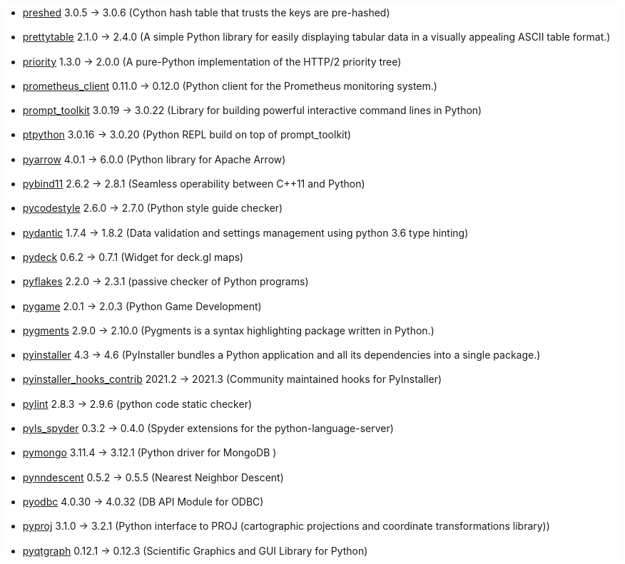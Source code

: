   * [preshed](https://pypi.org/project/preshed) 3.0.5 → 3.0.6 (Cython hash table that trusts the keys are pre-hashed)

  * [prettytable](https://pypi.org/project/prettytable) 2.1.0 → 2.4.0 (A simple Python library for easily displaying tabular data in a visually appealing ASCII table format.)

  * [priority](https://pypi.org/project/priority) 1.3.0 → 2.0.0 (A pure-Python implementation of the HTTP/2 priority tree)

  * [prometheus_client](https://pypi.org/project/prometheus_client) 0.11.0 → 0.12.0 (Python client for the Prometheus monitoring system.)

  * [prompt_toolkit](https://pypi.org/project/prompt_toolkit) 3.0.19 → 3.0.22 (Library for building powerful interactive command lines in Python)

  * [ptpython](https://pypi.org/project/ptpython) 3.0.16 → 3.0.20 (Python REPL build on top of prompt_toolkit)

  * [pyarrow](https://pypi.org/project/pyarrow) 4.0.1 → 6.0.0 (Python library for Apache Arrow)

  * [pybind11](https://pypi.org/project/pybind11) 2.6.2 → 2.8.1 (Seamless operability between C++11 and Python)

  * [pycodestyle](https://pypi.org/project/pycodestyle) 2.6.0 → 2.7.0 (Python style guide checker)

  * [pydantic](https://pypi.org/project/pydantic) 1.7.4 → 1.8.2 (Data validation and settings management using python 3.6 type hinting)

  * [pydeck](https://pypi.org/project/pydeck) 0.6.2 → 0.7.1 (Widget for deck.gl maps)

  * [pyflakes](https://pypi.org/project/pyflakes) 2.2.0 → 2.3.1 (passive checker of Python programs)

  * [pygame](https://pypi.org/project/pygame) 2.0.1 → 2.0.3 (Python Game Development)

  * [pygments](https://pypi.org/project/pygments) 2.9.0 → 2.10.0 (Pygments is a syntax highlighting package written in Python.)

  * [pyinstaller](https://pypi.org/project/pyinstaller) 4.3 → 4.6 (PyInstaller bundles a Python application and all its dependencies into a single package.)

  * [pyinstaller_hooks_contrib](https://pypi.org/project/pyinstaller_hooks_contrib) 2021.2 → 2021.3 (Community maintained hooks for PyInstaller)

  * [pylint](https://pypi.org/project/pylint) 2.8.3 → 2.9.6 (python code static checker)

  * [pyls_spyder](https://pypi.org/project/pyls_spyder) 0.3.2 → 0.4.0 (Spyder extensions for the python-language-server)

  * [pymongo](https://pypi.org/project/pymongo) 3.11.4 → 3.12.1 (Python driver for MongoDB <http www.mongodb.org>)

  * [pynndescent](https://pypi.org/project/pynndescent) 0.5.2 → 0.5.5 (Nearest Neighbor Descent)

  * [pyodbc](https://pypi.org/project/pyodbc) 4.0.30 → 4.0.32 (DB API Module for ODBC)

  * [pyproj](https://pypi.org/project/pyproj) 3.1.0 → 3.2.1 (Python interface to PROJ (cartographic projections and coordinate transformations library))

  * [pyqtgraph](https://pypi.org/project/pyqtgraph) 0.12.1 → 0.12.3 (Scientific Graphics and GUI Library for Python)
